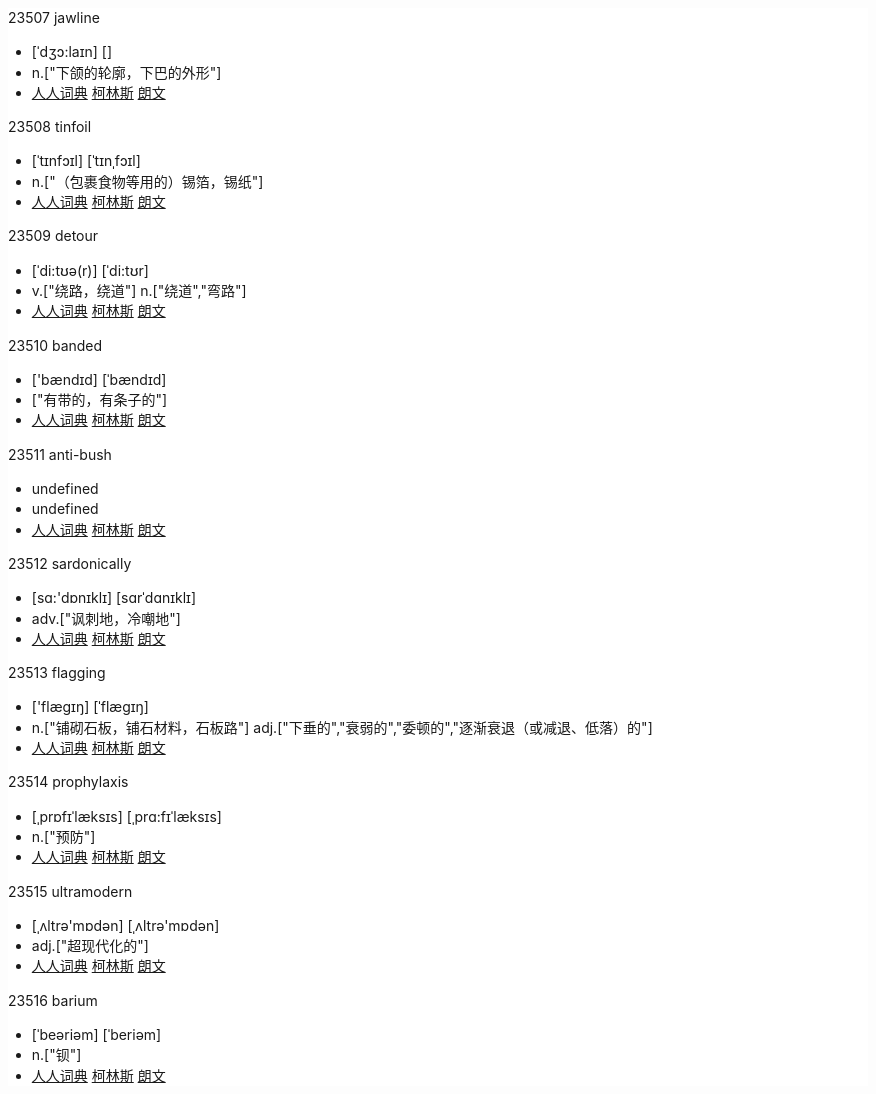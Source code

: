 23507 jawline 
- [ˈdʒɔ:laɪn]  [] 
- n.["下颌的轮廓，下巴的外形"]   
- [人人词典](https://www.91dict.com/words?w=jawline) [柯林斯](https://www.collinsdictionary.com/zh/dictionary/english/jawline) [朗文](https://www.ldoceonline.com/dictionary/jawline) 

23508 tinfoil 
- [ˈtɪnfɔɪl]  [ˈtɪnˌfɔɪl] 
- n.["（包裹食物等用的）锡箔，锡纸"]   
- [人人词典](https://www.91dict.com/words?w=tinfoil) [柯林斯](https://www.collinsdictionary.com/zh/dictionary/english/tinfoil) [朗文](https://www.ldoceonline.com/dictionary/tinfoil) 

23509 detour 
- [ˈdi:tʊə(r)]  [ˈdi:tʊr] 
- v.["绕路，绕道"]  n.["绕道","弯路"]   
- [人人词典](https://www.91dict.com/words?w=detour) [柯林斯](https://www.collinsdictionary.com/zh/dictionary/english/detour) [朗文](https://www.ldoceonline.com/dictionary/detour) 

23510 banded 
- ['bændɪd]  [ˈbændɪd] 
- ["有带的，有条子的"]   
- [人人词典](https://www.91dict.com/words?w=banded) [柯林斯](https://www.collinsdictionary.com/zh/dictionary/english/banded) [朗文](https://www.ldoceonline.com/dictionary/banded) 

23511 anti-bush 
- undefined 
- undefined 
- [人人词典](https://www.91dict.com/words?w=anti-bush) [柯林斯](https://www.collinsdictionary.com/zh/dictionary/english/anti-bush) [朗文](https://www.ldoceonline.com/dictionary/anti-bush) 

23512 sardonically 
- [sɑ:'dɒnɪklɪ]  [sɑrˈdɑnɪklɪ] 
- adv.["讽刺地，冷嘲地"]   
- [人人词典](https://www.91dict.com/words?w=sardonically) [柯林斯](https://www.collinsdictionary.com/zh/dictionary/english/sardonically) [朗文](https://www.ldoceonline.com/dictionary/sardonically) 

23513 flagging 
- ['flægɪŋ]  [ˈflæɡɪŋ] 
- n.["铺砌石板，铺石材料，石板路"]  adj.["下垂的","衰弱的","委顿的","逐渐衰退（或减退、低落）的"]   
- [人人词典](https://www.91dict.com/words?w=flagging) [柯林斯](https://www.collinsdictionary.com/zh/dictionary/english/flagging) [朗文](https://www.ldoceonline.com/dictionary/flagging) 

23514 prophylaxis 
- [ˌprɒfɪˈlæksɪs]  [ˌprɑ:fɪˈlæksɪs] 
- n.["预防"]   
- [人人词典](https://www.91dict.com/words?w=prophylaxis) [柯林斯](https://www.collinsdictionary.com/zh/dictionary/english/prophylaxis) [朗文](https://www.ldoceonline.com/dictionary/prophylaxis) 

23515 ultramodern 
- [ˌʌltrə'mɒdən]  [ˌʌltrə'mɒdən] 
- adj.["超现代化的"]   
- [人人词典](https://www.91dict.com/words?w=ultramodern) [柯林斯](https://www.collinsdictionary.com/zh/dictionary/english/ultramodern) [朗文](https://www.ldoceonline.com/dictionary/ultramodern) 

23516 barium 
- [ˈbeəriəm]  [ˈberiəm] 
- n.["钡"]   
- [人人词典](https://www.91dict.com/words?w=barium) [柯林斯](https://www.collinsdictionary.com/zh/dictionary/english/barium) [朗文](https://www.ldoceonline.com/dictionary/barium) 
